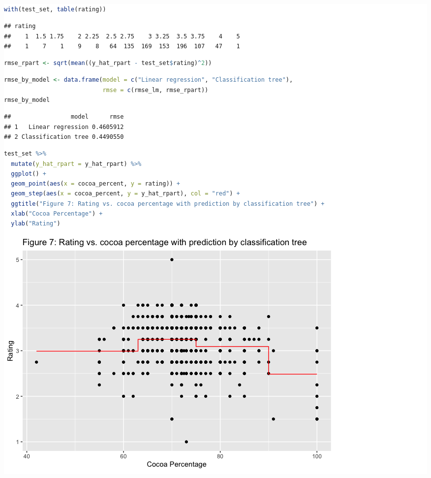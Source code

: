 ``` r
with(test_set, table(rating))
```

    ## rating
    ##    1  1.5 1.75    2 2.25  2.5 2.75    3 3.25  3.5 3.75    4    5 
    ##    1    7    1    9    8   64  135  169  153  196  107   47    1

``` r
rmse_rpart <- sqrt(mean((y_hat_rpart - test_set$rating)^2))
```

``` r
rmse_by_model <- data.frame(model = c("Linear regression", "Classification tree"),
                            rmse = c(rmse_lm, rmse_rpart))
rmse_by_model
```

    ##                 model      rmse
    ## 1   Linear regression 0.4605912
    ## 2 Classification tree 0.4490550

``` r
test_set %>%
  mutate(y_hat_rpart = y_hat_rpart) %>%
  ggplot() +
  geom_point(aes(x = cocoa_percent, y = rating)) +
  geom_step(aes(x = cocoa_percent, y = y_hat_rpart), col = "red") +
  ggtitle("Figure 7: Rating vs. cocoa percentage with prediction by classification tree") +
  xlab("Cocoa Percentage") +
  ylab("Rating")
```

![19-1.png](/images/19-1.png)
